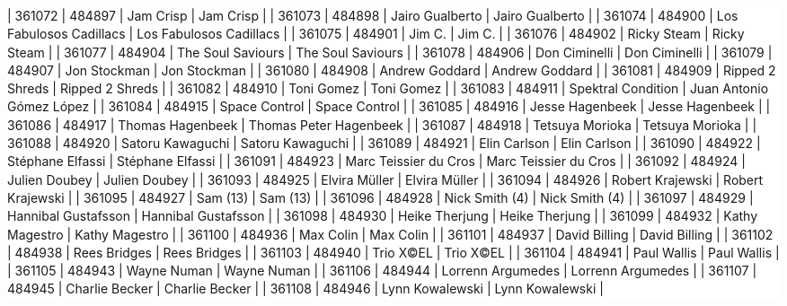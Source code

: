 | 361072 | 484897 | Jam Crisp | Jam Crisp |
| 361073 | 484898 | Jairo Gualberto | Jairo Gualberto |
| 361074 | 484900 | Los Fabulosos Cadillacs | Los Fabulosos Cadillacs |
| 361075 | 484901 | Jim C. | Jim C. |
| 361076 | 484902 | Ricky Steam | Ricky Steam |
| 361077 | 484904 | The Soul Saviours | The Soul Saviours |
| 361078 | 484906 | Don Ciminelli | Don Ciminelli |
| 361079 | 484907 | Jon Stockman | Jon Stockman |
| 361080 | 484908 | Andrew Goddard | Andrew Goddard |
| 361081 | 484909 | Ripped 2 Shreds | Ripped 2 Shreds |
| 361082 | 484910 | Toni Gomez | Toni Gomez |
| 361083 | 484911 | Spektral Condition | Juan Antonio Gómez López |
| 361084 | 484915 | Space Control | Space Control |
| 361085 | 484916 | Jesse Hagenbeek | Jesse Hagenbeek |
| 361086 | 484917 | Thomas Hagenbeek | Thomas Peter Hagenbeek |
| 361087 | 484918 | Tetsuya Morioka | Tetsuya Morioka |
| 361088 | 484920 | Satoru Kawaguchi | Satoru Kawaguchi |
| 361089 | 484921 | Elin Carlson | Elin Carlson |
| 361090 | 484922 | Stéphane Elfassi | Stéphane Elfassi |
| 361091 | 484923 | Marc Teissier du Cros | Marc Teissier du Cros |
| 361092 | 484924 | Julien Doubey | Julien Doubey |
| 361093 | 484925 | Elvira Müller | Elvira Müller |
| 361094 | 484926 | Robert Krajewski | Robert Krajewski |
| 361095 | 484927 | Sam (13) | Sam (13) |
| 361096 | 484928 | Nick Smith (4) | Nick Smith (4) |
| 361097 | 484929 | Hannibal Gustafsson | Hannibal Gustafsson |
| 361098 | 484930 | Heike Therjung | Heike Therjung |
| 361099 | 484932 | Kathy Magestro | Kathy Magestro |
| 361100 | 484936 | Max Colin | Max Colin |
| 361101 | 484937 | David Billing | David Billing |
| 361102 | 484938 | Rees Bridges | Rees Bridges |
| 361103 | 484940 | Trio X©EL | Trio X©EL |
| 361104 | 484941 | Paul Wallis | Paul Wallis |
| 361105 | 484943 | Wayne Numan | Wayne Numan |
| 361106 | 484944 | Lorrenn Argumedes | Lorrenn Argumedes |
| 361107 | 484945 | Charlie Becker | Charlie Becker |
| 361108 | 484946 | Lynn Kowalewski | Lynn Kowalewski |